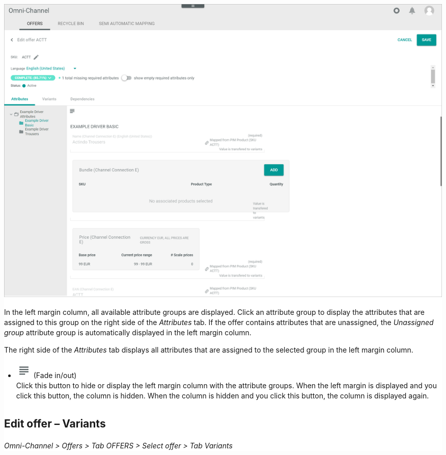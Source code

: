 ![Attributes](../../Assets/Screenshots/Channels/Offers/Offers/Attributes/AttributesEdit.png "[Attributes]")

In the left margin column, all available attribute groups are displayed. Click an attribute group to display the attributes that are assigned to this group on the right side of the *Attributes* tab. If the offer contains attributes that are unassigned, the *Unassigned group* attribute group is automatically displayed in the left margin column.

The right side of the *Attributes* tab displays all attributes that are assigned to the selected group in the left margin column.

- ![Fade in/out](../../Assets/Icons/FadeInOut01.png "[Fade in/out]") (Fade in/out)    
    Click this button to hide or display the left margin column with the attribute groups. When the left margin is displayed and you click this button, the column is hidden. When the column is hidden and you click this button, the column is displayed again.



## Edit offer &ndash; Variants

*Omni-Channel > Offers > Tab OFFERS > Select offer > Tab Variants*


[comment]: <> (Fenster mit Zielstatus Inactive und Not available unterschieldlich. Toggle kommt nur vor, wenn man ein Master offer zu Inactive setzt. Sonst kommt einfach eine Warnung vor. Unterschied beschreiben oder so ok?)
[comment]: <> (Von Oli erklärt. S. OffeneFragen-20230123_Shopware6_Magento2, ca. Min. 26)
[comment]: <> (Screenshot hinzufügen, auch wenn wiederholt, i.e. Select marketplace? Vgl. Create manual offer. Oder Kurzer Einführungstext vor dem ersten Wizard-Fenster?)
[comment]: <> (Not available statt unknown? Dann haben wir beide bekannten Begriffe drin...)
[comment]: <> (Wenn ich auf BACK drucke, wird Step 2, also Select products, angezeigt. Oder ist es von etwas abhängig?)
[comment]: <> (Checkbox - Beim Anklicken, "editing toolbar" angezeigt, aber keine Buttons/Icons. Variants nicht mehr editierbar? Bug?)
[comment]: <> (Create product -aus PIM?- oder Create offer?)
[comment]: <> (Create product -aus PIM?- oder Create offer?)
[comment]: <> (Es scheint möglich zu sein, nur ein Attribute zu definieren, also color Pink, Storage undefined. Stimmt das?)
[comment]: <> (Einführungstext oder Screenshot?)
[comment]: <> (Unsicher, ob es bei mir funktioniert/falsch verstanden. Beim Ankliken von ADD VALUE, wird keine weitere Zeile hinzugefügt. Sollte es?)
[comment]: <> (Not available statt unknown? Dann haben wir beide bekannten Begriffe drin...)
[comment]: <> (Bei mir wird nur "Child Entity" angezeigt, wenn Child offer ausgewählt. Bei Master offer, keine Möglichkeit drop-down list auszuwählen, da schon ausgewählt und gesperrt/ausgegraut.)
[comment]: <> (Bei mir nicht angezeigt, nur Child Entity)
[comment]: <> (what else?)
[comment]: <> (what id number is that? How is it created?)